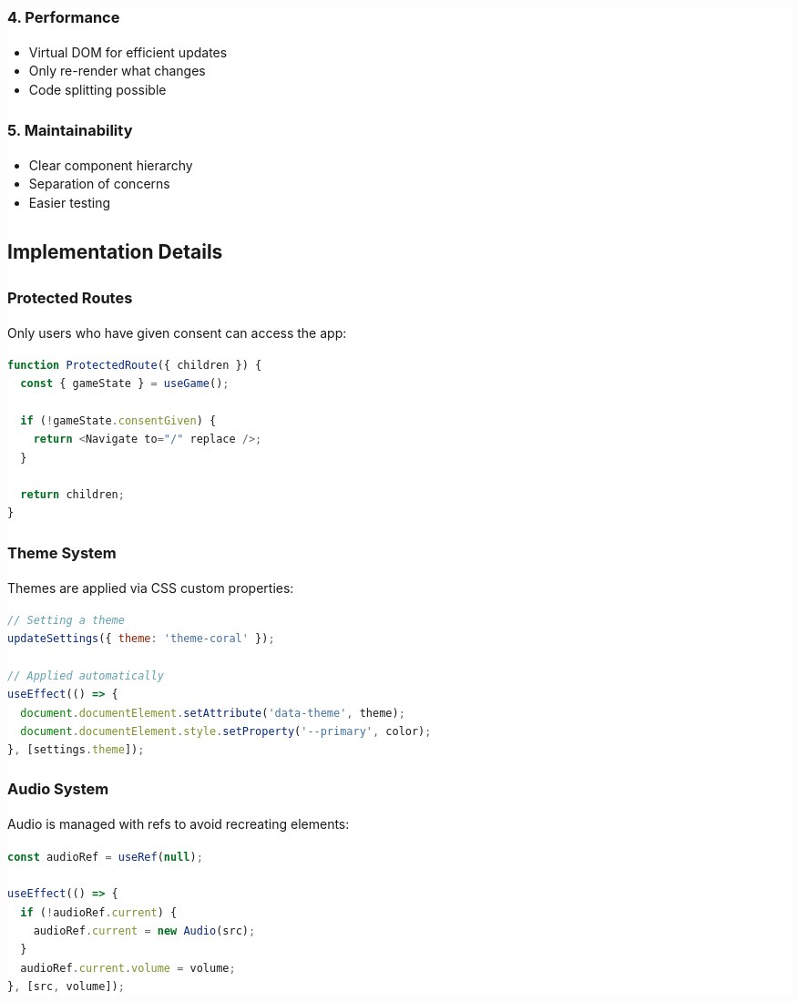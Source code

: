 ### 4. Performance
- Virtual DOM for efficient updates
- Only re-render what changes
- Code splitting possible

### 5. Maintainability
- Clear component hierarchy
- Separation of concerns
- Easier testing

## Implementation Details

### Protected Routes

Only users who have given consent can access the app:

```javascript
function ProtectedRoute({ children }) {
  const { gameState } = useGame();
  
  if (!gameState.consentGiven) {
    return <Navigate to="/" replace />;
  }
  
  return children;
}
```

### Theme System

Themes are applied via CSS custom properties:

```javascript
// Setting a theme
updateSettings({ theme: 'theme-coral' });

// Applied automatically
useEffect(() => {
  document.documentElement.setAttribute('data-theme', theme);
  document.documentElement.style.setProperty('--primary', color);
}, [settings.theme]);
```

### Audio System

Audio is managed with refs to avoid recreating elements:

```javascript
const audioRef = useRef(null);

useEffect(() => {
  if (!audioRef.current) {
    audioRef.current = new Audio(src);
  }
  audioRef.current.volume = volume;
}, [src, volume]);
```
